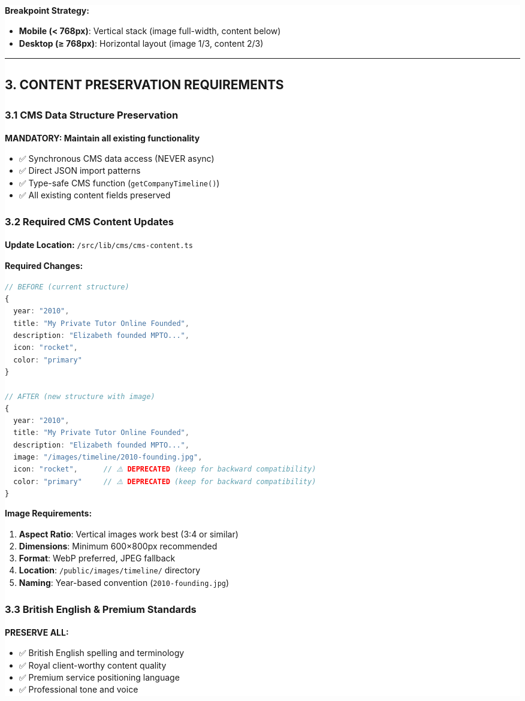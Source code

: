 **Breakpoint Strategy:**
- **Mobile (< 768px)**: Vertical stack (image full-width, content below)
- **Desktop (≥ 768px)**: Horizontal layout (image 1/3, content 2/3)

---

## 3. CONTENT PRESERVATION REQUIREMENTS

### 3.1 CMS Data Structure Preservation

**MANDATORY: Maintain all existing functionality**
- ✅ Synchronous CMS data access (NEVER async)
- ✅ Direct JSON import patterns
- ✅ Type-safe CMS function (`getCompanyTimeline()`)
- ✅ All existing content fields preserved

### 3.2 Required CMS Content Updates

**Update Location:** `/src/lib/cms/cms-content.ts`

**Required Changes:**
```typescript
// BEFORE (current structure)
{
  year: "2010",
  title: "My Private Tutor Online Founded",
  description: "Elizabeth founded MPTO...",
  icon: "rocket",
  color: "primary"
}

// AFTER (new structure with image)
{
  year: "2010",
  title: "My Private Tutor Online Founded",
  description: "Elizabeth founded MPTO...",
  image: "/images/timeline/2010-founding.jpg",
  icon: "rocket",      // ⚠️ DEPRECATED (keep for backward compatibility)
  color: "primary"     // ⚠️ DEPRECATED (keep for backward compatibility)
}
```

**Image Requirements:**
1. **Aspect Ratio**: Vertical images work best (3:4 or similar)
2. **Dimensions**: Minimum 600×800px recommended
3. **Format**: WebP preferred, JPEG fallback
4. **Location**: `/public/images/timeline/` directory
5. **Naming**: Year-based convention (`2010-founding.jpg`)

### 3.3 British English & Premium Standards

**PRESERVE ALL:**
- ✅ British English spelling and terminology
- ✅ Royal client-worthy content quality
- ✅ Premium service positioning language
- ✅ Professional tone and voice
